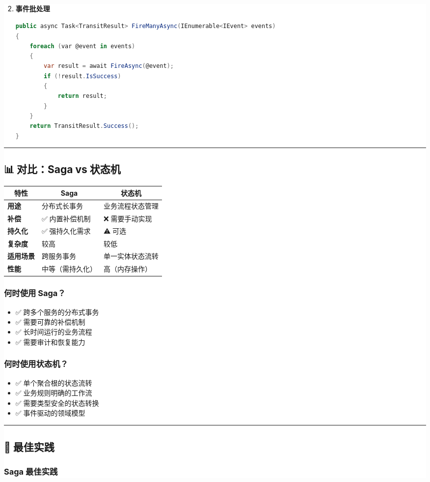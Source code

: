 2. **事件批处理**
   ```csharp
   public async Task<TransitResult> FireManyAsync(IEnumerable<IEvent> events)
   {
       foreach (var @event in events)
       {
           var result = await FireAsync(@event);
           if (!result.IsSuccess)
           {
               return result;
           }
       }
       return TransitResult.Success();
   }
   ```

---

## 📊 对比：Saga vs 状态机

| 特性 | Saga | 状态机 |
|------|------|--------|
| **用途** | 分布式长事务 | 业务流程状态管理 |
| **补偿** | ✅ 内置补偿机制 | ❌ 需要手动实现 |
| **持久化** | ✅ 强持久化需求 | ⚠️ 可选 |
| **复杂度** | 较高 | 较低 |
| **适用场景** | 跨服务事务 | 单一实体状态流转 |
| **性能** | 中等（需持久化） | 高（内存操作） |

### 何时使用 Saga？

- ✅ 跨多个服务的分布式事务
- ✅ 需要可靠的补偿机制
- ✅ 长时间运行的业务流程
- ✅ 需要审计和恢复能力

### 何时使用状态机？

- ✅ 单个聚合根的状态流转
- ✅ 业务规则明确的工作流
- ✅ 需要类型安全的状态转换
- ✅ 事件驱动的领域模型

---

## 🎯 最佳实践

### Saga 最佳实践
